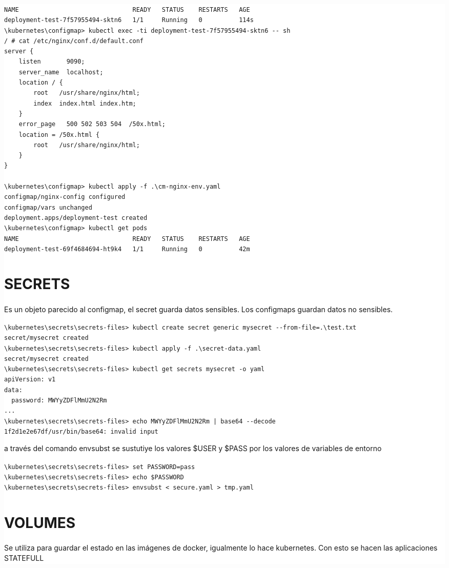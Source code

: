 ```
NAME                               READY   STATUS    RESTARTS   AGE
deployment-test-7f57955494-sktn6   1/1     Running   0          114s
\kubernetes\configmap> kubectl exec -ti deployment-test-7f57955494-sktn6 -- sh
/ # cat /etc/nginx/conf.d/default.conf
server {
    listen       9090;
    server_name  localhost;
    location / {
        root   /usr/share/nginx/html;
        index  index.html index.htm;
    }
    error_page   500 502 503 504  /50x.html;
    location = /50x.html {
        root   /usr/share/nginx/html;
    }
}

\kubernetes\configmap> kubectl apply -f .\cm-nginx-env.yaml
configmap/nginx-config configured
configmap/vars unchanged
deployment.apps/deployment-test created
\kubernetes\configmap> kubectl get pods
NAME                               READY   STATUS    RESTARTS   AGE
deployment-test-69f4684694-ht9k4   1/1     Running   0          42m
```

# SECRETS
Es un objeto parecido al configmap, el secret guarda datos sensibles. Los configmaps guardan datos no sensibles.
```
\kubernetes\secrets\secrets-files> kubectl create secret generic mysecret --from-file=.\test.txt
secret/mysecret created
\kubernetes\secrets\secrets-files> kubectl apply -f .\secret-data.yaml
secret/mysecret created
\kubernetes\secrets\secrets-files> kubectl get secrets mysecret -o yaml
apiVersion: v1
data:
  password: MWYyZDFlMmU2N2Rm
...
\kubernetes\secrets\secrets-files> echo MWYyZDFlMmU2N2Rm | base64 --decode
1f2d1e2e67df/usr/bin/base64: invalid input
```
a través del comando envsubst se sustutiye los valores $USER y $PASS por los valores de variables de entorno
```
\kubernetes\secrets\secrets-files> set PASSWORD=pass
\kubernetes\secrets\secrets-files> echo $PASSWORD
\kubernetes\secrets\secrets-files> envsubst < secure.yaml > tmp.yaml
```

# VOLUMES
Se utiliza para guardar el estado en las imágenes de docker, igualmente lo hace kubernetes. Con esto se hacen las aplicaciones STATEFULL
